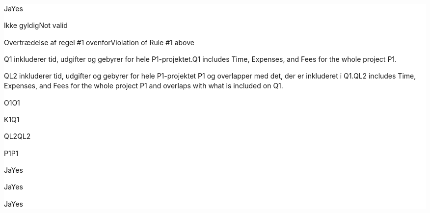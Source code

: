 <span data-ttu-id="be2a2-239">Ja</span><span class="sxs-lookup"><span data-stu-id="be2a2-239">Yes</span></span> </p>
            </td>
            <td width="54" rowspan="2" valign="top">
                <p>
<span data-ttu-id="be2a2-240">Ikke gyldig</span><span class="sxs-lookup"><span data-stu-id="be2a2-240">Not valid</span></span> </p>
            </td>
            <td width="308" rowspan="2" valign="top">
                <p>
<span data-ttu-id="be2a2-241">Overtrædelse af regel #1 ovenfor</span><span class="sxs-lookup"><span data-stu-id="be2a2-241">Violation of Rule #1 above</span></span> </p>
                <p>
<span data-ttu-id="be2a2-242">Q1 inkluderer tid, udgifter og gebyrer for hele P1-projektet.</span><span class="sxs-lookup"><span data-stu-id="be2a2-242">Q1 includes Time, Expenses, and Fees for the whole project P1.</span></span>
                </p>
                <p>
<span data-ttu-id="be2a2-243">QL2 inkluderer tid, udgifter og gebyrer for hele P1-projektet P1 og overlapper med det, der er inkluderet i Q1.</span><span class="sxs-lookup"><span data-stu-id="be2a2-243">QL2 includes Time, Expenses, and Fees for the whole project P1 and overlaps with what is included on Q1.</span></span>
                </p>
            </td>
        </tr>
        <tr>
            <td width="61" valign="top">
                <p>
<span data-ttu-id="be2a2-244">O1</span><span class="sxs-lookup"><span data-stu-id="be2a2-244">O1</span></span> </p>
            </td>
            <td width="41" valign="top">
                <p>
<span data-ttu-id="be2a2-245">K1</span><span class="sxs-lookup"><span data-stu-id="be2a2-245">Q1</span></span> </p>
            </td>
            <td width="42" valign="top">
                <p>
<span data-ttu-id="be2a2-246">QL2</span><span class="sxs-lookup"><span data-stu-id="be2a2-246">QL2</span></span> </p>
            </td>
            <td width="42" valign="top">
                <p>
<span data-ttu-id="be2a2-247">P1</span><span class="sxs-lookup"><span data-stu-id="be2a2-247">P1</span></span> </p>
            </td>
            <td width="48" valign="top">
                <p>
<span data-ttu-id="be2a2-248">Ja</span><span class="sxs-lookup"><span data-stu-id="be2a2-248">Yes</span></span> </p>
            </td>
            <td width="48" valign="top">
                <p>
<span data-ttu-id="be2a2-249">Ja</span><span class="sxs-lookup"><span data-stu-id="be2a2-249">Yes</span></span> </p>
            </td>
            <td width="42" valign="top">
                <p>
<span data-ttu-id="be2a2-250">Ja</span><span class="sxs-lookup"><span data-stu-id="be2a2-250">Yes</span></span> </p>
            </td>
        </tr>
        <tr>
            <td width="61" valign="top">